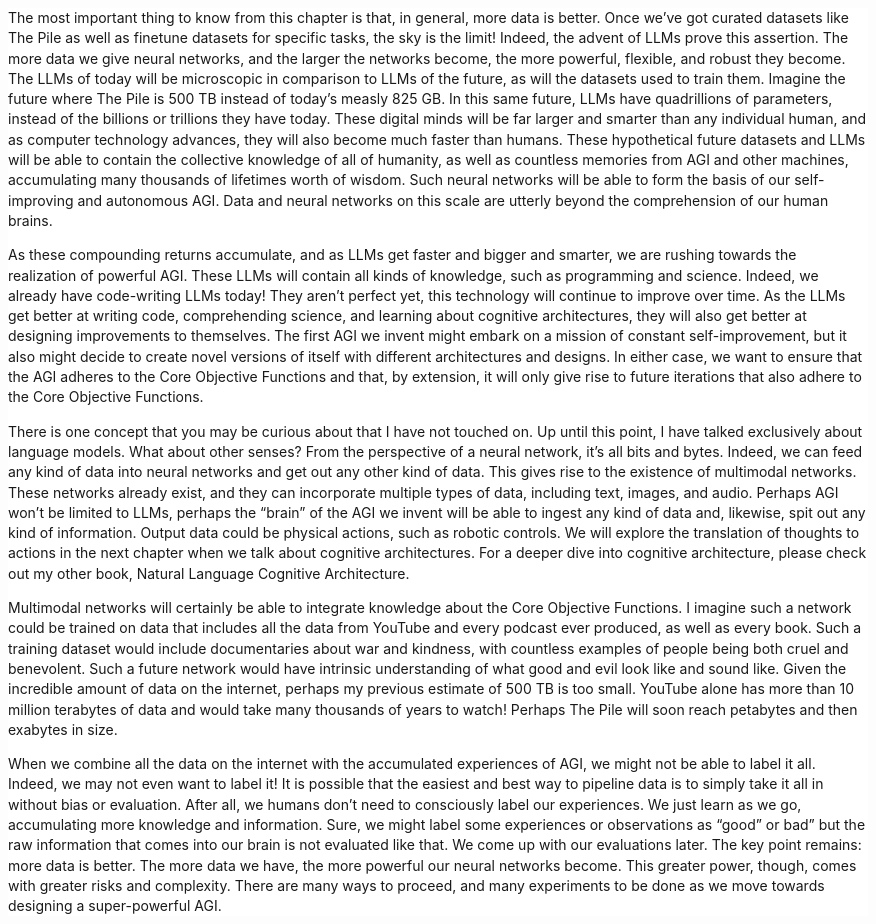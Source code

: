 The most important thing to know from this chapter is that, in general, more data is better. Once we’ve got curated datasets like The Pile as well as finetune datasets for specific tasks, the sky is the limit! Indeed, the advent of LLMs prove this assertion. The more data we give neural networks, and the larger the networks become, the more powerful, flexible, and robust they become. The LLMs of today will be microscopic in comparison to LLMs of the future, as will the datasets used to train them. Imagine the future where The Pile is 500 TB instead of today’s measly 825 GB. In this same future, LLMs have quadrillions of parameters, instead of the billions or trillions they have today. These digital minds will be far larger and smarter than any individual human, and as computer technology advances, they will also become much faster than humans. These hypothetical future datasets and LLMs will be able to contain the collective knowledge of all of humanity, as well as countless memories from AGI and other machines, accumulating many thousands of lifetimes worth of wisdom. Such neural networks will be able to form the basis of our self-improving and autonomous AGI. Data and neural networks on this scale are utterly beyond the comprehension of our human brains.

As these compounding returns accumulate, and as LLMs get faster and bigger and smarter, we are rushing towards the realization of powerful AGI. These LLMs will contain all kinds of knowledge, such as programming and science. Indeed, we already have code-writing LLMs today! They aren’t perfect yet, this technology will continue to improve over time. As the LLMs get better at writing code, comprehending science, and learning about cognitive architectures, they will also get better at designing improvements to themselves. The first AGI we invent might embark on a mission of constant self-improvement, but it also might decide to create novel versions of itself with different architectures and designs. In either case, we want to ensure that the AGI adheres to the Core Objective Functions and that, by extension, it will only give rise to future iterations that also adhere to the Core Objective Functions. 

There is one concept that you may be curious about that I have not touched on. Up until this point, I have talked exclusively about language models. What about other senses? From the perspective of a neural network, it’s all bits and bytes. Indeed, we can feed any kind of data into neural networks and get out any other kind of data. This gives rise to the existence of multimodal networks. These networks already exist, and they can incorporate multiple types of data, including text, images, and audio. Perhaps AGI won’t be limited to LLMs, perhaps the “brain” of the AGI we invent will be able to ingest any kind of data and, likewise, spit out any kind of information. Output data could be physical actions, such as robotic controls. We will explore the translation of thoughts to actions in the next chapter when we talk about cognitive architectures. For a deeper dive into cognitive architecture, please check out my other book, Natural Language Cognitive Architecture.

Multimodal networks will certainly be able to integrate knowledge about the Core Objective Functions. I imagine such a network could be trained on data that includes all the data from YouTube and every podcast ever produced, as well as every book. Such a training dataset would include documentaries about war and kindness, with countless examples of people being both cruel and benevolent. Such a future network would have intrinsic understanding of what good and evil look like and sound like. Given the incredible amount of data on the internet, perhaps my previous estimate of 500 TB is too small. YouTube alone has more than 10 million terabytes of data and would take many thousands of years to watch! Perhaps The Pile will soon reach petabytes and then exabytes in size.

When we combine all the data on the internet with the accumulated experiences of AGI, we might not be able to label it all. Indeed, we may not even want to label it! It is possible that the easiest and best way to pipeline data is to simply take it all in without bias or evaluation. After all, we humans don’t need to consciously label our experiences. We just learn as we go, accumulating more knowledge and information. Sure, we might label some experiences or observations as “good” or bad” but the raw information that comes into our brain is not evaluated like that. We come up with our evaluations later. The key point remains: more data is better. The more data we have, the more powerful our neural networks become. This greater power, though, comes with greater risks and complexity. There are many ways to proceed, and many experiments to be done as we move towards designing a super-powerful AGI.
